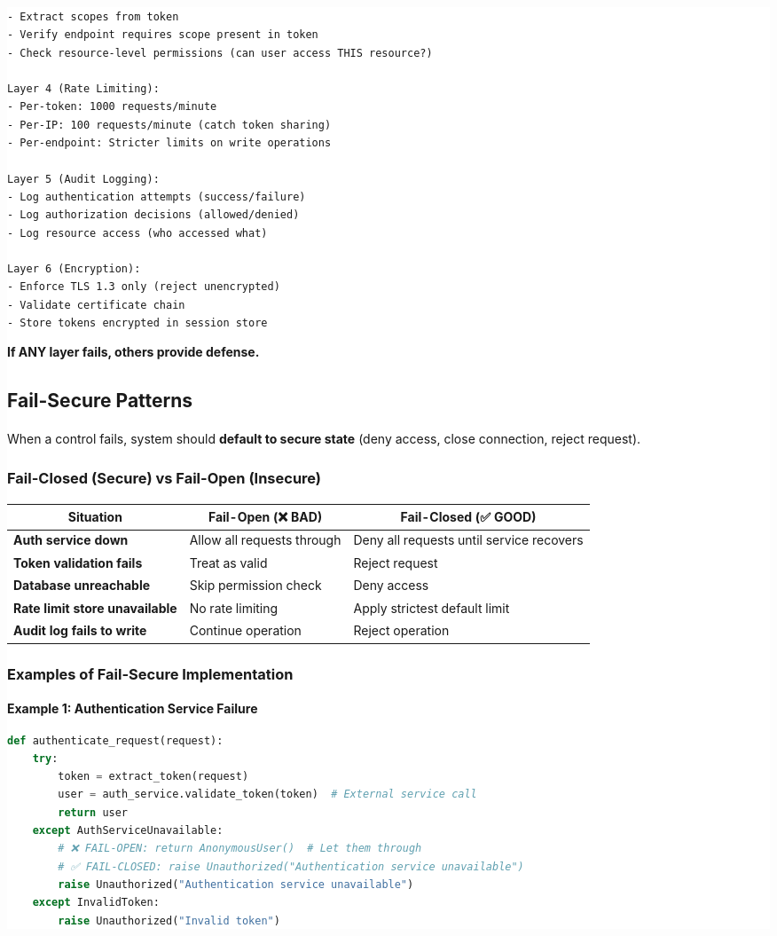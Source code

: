 ```
- Extract scopes from token
- Verify endpoint requires scope present in token
- Check resource-level permissions (can user access THIS resource?)

Layer 4 (Rate Limiting):
- Per-token: 1000 requests/minute
- Per-IP: 100 requests/minute (catch token sharing)
- Per-endpoint: Stricter limits on write operations

Layer 5 (Audit Logging):
- Log authentication attempts (success/failure)
- Log authorization decisions (allowed/denied)
- Log resource access (who accessed what)

Layer 6 (Encryption):
- Enforce TLS 1.3 only (reject unencrypted)
- Validate certificate chain
- Store tokens encrypted in session store
```

**If ANY layer fails, others provide defense.**

## Fail-Secure Patterns

When a control fails, system should **default to secure state** (deny access, close connection, reject request).

### Fail-Closed (Secure) vs Fail-Open (Insecure)

| Situation | Fail-Open (❌ BAD) | Fail-Closed (✅ GOOD) |
|-----------|-------------------|---------------------|
| **Auth service down** | Allow all requests through | Deny all requests until service recovers |
| **Token validation fails** | Treat as valid | Reject request |
| **Database unreachable** | Skip permission check | Deny access |
| **Rate limit store unavailable** | No rate limiting | Apply strictest default limit |
| **Audit log fails to write** | Continue operation | Reject operation |

### Examples of Fail-Secure Implementation

**Example 1: Authentication Service Failure**
```python
def authenticate_request(request):
    try:
        token = extract_token(request)
        user = auth_service.validate_token(token)  # External service call
        return user
    except AuthServiceUnavailable:
        # ❌ FAIL-OPEN: return AnonymousUser()  # Let them through
        # ✅ FAIL-CLOSED: raise Unauthorized("Authentication service unavailable")
        raise Unauthorized("Authentication service unavailable")
    except InvalidToken:
        raise Unauthorized("Invalid token")
```
